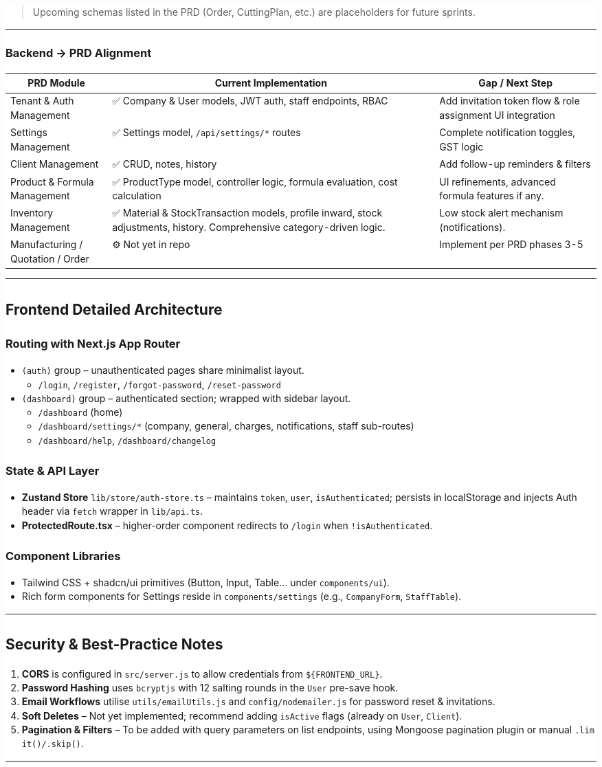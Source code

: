 > Upcoming schemas listed in the PRD (Order, CuttingPlan, etc.) are placeholders for future sprints.

---

### Backend → PRD Alignment

| PRD Module | Current Implementation | Gap / Next Step |
|------------|-----------------------|-----------------|
| Tenant & Auth Management | ✅ Company & User models, JWT auth, staff endpoints, RBAC | Add invitation token flow & role assignment UI integration |
| Settings Management | ✅ Settings model, `/api/settings/*` routes | Complete notification toggles, GST logic |
| Client Management | ✅ CRUD, notes, history | Add follow-up reminders & filters |
| Product & Formula Management | ✅ ProductType model, controller logic, formula evaluation, cost calculation | UI refinements, advanced formula features if any. |
| Inventory Management | ✅ Material & StockTransaction models, profile inward, stock adjustments, history. Comprehensive category-driven logic. | Low stock alert mechanism (notifications). |
| Manufacturing / Quotation / Order | ⚙️ Not yet in repo | Implement per PRD phases 3-5 |

---

## Frontend Detailed Architecture

### Routing with Next.js App Router

* `(auth)` group – unauthenticated pages share minimalist layout.
  * `/login`, `/register`, `/forgot-password`, `/reset-password`
* `(dashboard)` group – authenticated section; wrapped with sidebar layout.
  * `/dashboard` (home)
  * `/dashboard/settings/*` (company, general, charges, notifications, staff sub-routes)
  * `/dashboard/help`, `/dashboard/changelog`

### State & API Layer

* **Zustand Store** `lib/store/auth-store.ts` – maintains `token`, `user`, `isAuthenticated`; persists in localStorage and injects Auth header via `fetch` wrapper in `lib/api.ts`.
* **ProtectedRoute.tsx** – higher-order component redirects to `/login` when `!isAuthenticated`.

### Component Libraries

* Tailwind CSS + shadcn/ui primitives (Button, Input, Table… under `components/ui`).
* Rich form components for Settings reside in `components/settings` (e.g., `CompanyForm`, `StaffTable`).

---

## Security & Best-Practice Notes

1. **CORS** is configured in `src/server.js` to allow credentials from `${FRONTEND_URL}`.
2. **Password Hashing** uses `bcryptjs` with 12 salting rounds in the `User` pre-save hook.
3. **Email Workflows** utilise `utils/emailUtils.js` and `config/nodemailer.js` for password reset & invitations.
4. **Soft Deletes** – Not yet implemented; recommend adding `isActive` flags (already on `User`, `Client`).
5. **Pagination & Filters** – To be added with query parameters on list endpoints, using Mongoose pagination plugin or manual `.limit()/.skip()`.

---